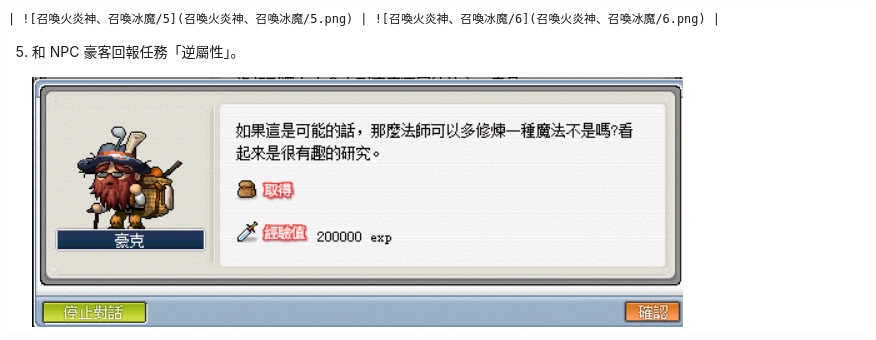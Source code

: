     | ![召喚火炎神、召喚冰魔/5](召喚火炎神、召喚冰魔/5.png) | ![召喚火炎神、召喚冰魔/6](召喚火炎神、召喚冰魔/6.png) |

5. 和 NPC 豪客回報任務「逆屬性」。

    ![召喚火炎神、召喚冰魔/7](召喚火炎神、召喚冰魔/7.png)
